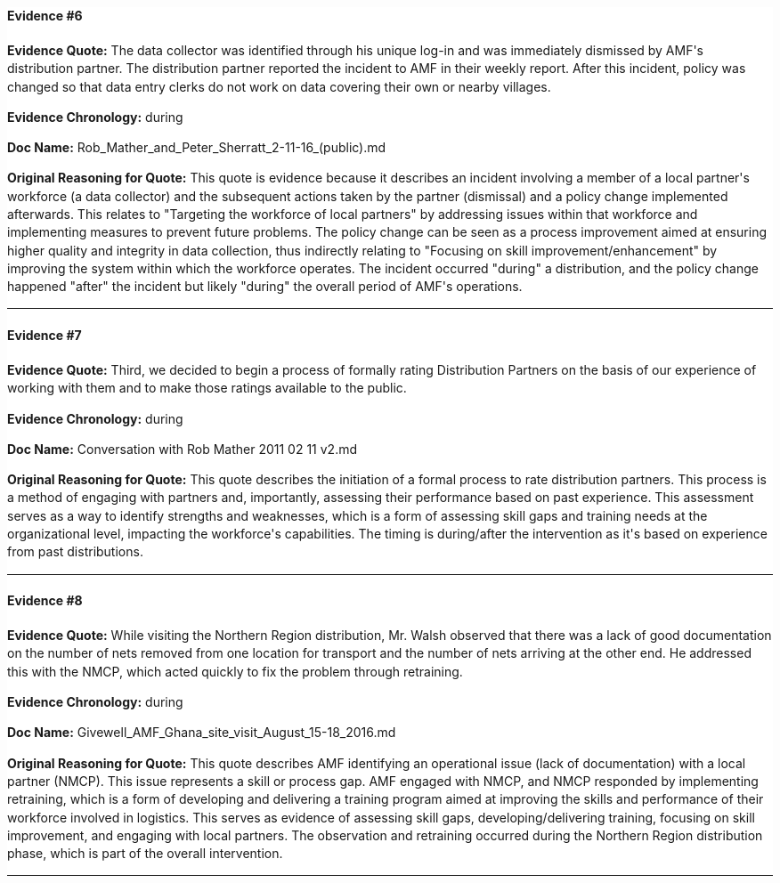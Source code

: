 
#### Evidence #6

**Evidence Quote:** The data collector was identified through his unique log-in and was immediately dismissed by AMF's distribution partner. The distribution partner reported the incident to AMF in their weekly report. After this incident, policy was changed so that data entry clerks do not work on data covering their own or nearby villages.

**Evidence Chronology:** during

**Doc Name:** Rob_Mather_and_Peter_Sherratt_2-11-16_(public).md

**Original Reasoning for Quote:** This quote is evidence because it describes an incident involving a member of a local partner's workforce (a data collector) and the subsequent actions taken by the partner (dismissal) and a policy change implemented afterwards. This relates to "Targeting the workforce of local partners" by addressing issues within that workforce and implementing measures to prevent future problems. The policy change can be seen as a process improvement aimed at ensuring higher quality and integrity in data collection, thus indirectly relating to "Focusing on skill improvement/enhancement" by improving the system within which the workforce operates. The incident occurred "during" a distribution, and the policy change happened "after" the incident but likely "during" the overall period of AMF's operations.

---

#### Evidence #7

**Evidence Quote:** Third, we decided to begin a process of formally rating Distribution Partners on the basis of our experience of working with them and to make those ratings available to the public.

**Evidence Chronology:** during

**Doc Name:** Conversation with Rob Mather 2011 02 11 v2.md

**Original Reasoning for Quote:** This quote describes the initiation of a formal process to rate distribution partners. This process is a method of engaging with partners and, importantly, assessing their performance based on past experience. This assessment serves as a way to identify strengths and weaknesses, which is a form of assessing skill gaps and training needs at the organizational level, impacting the workforce's capabilities. The timing is during/after the intervention as it's based on experience from past distributions.

---

#### Evidence #8

**Evidence Quote:** While visiting the Northern Region distribution, Mr. Walsh observed that there was a lack of good documentation on the number of nets removed from one location for transport and the number of nets arriving at the other end. He addressed this with the NMCP, which acted quickly to fix the problem through retraining.

**Evidence Chronology:** during

**Doc Name:** Givewell_AMF_Ghana_site_visit_August_15-18_2016.md

**Original Reasoning for Quote:** This quote describes AMF identifying an operational issue (lack of documentation) with a local partner (NMCP). This issue represents a skill or process gap. AMF engaged with NMCP, and NMCP responded by implementing retraining, which is a form of developing and delivering a training program aimed at improving the skills and performance of their workforce involved in logistics. This serves as evidence of assessing skill gaps, developing/delivering training, focusing on skill improvement, and engaging with local partners. The observation and retraining occurred during the Northern Region distribution phase, which is part of the overall intervention.

---